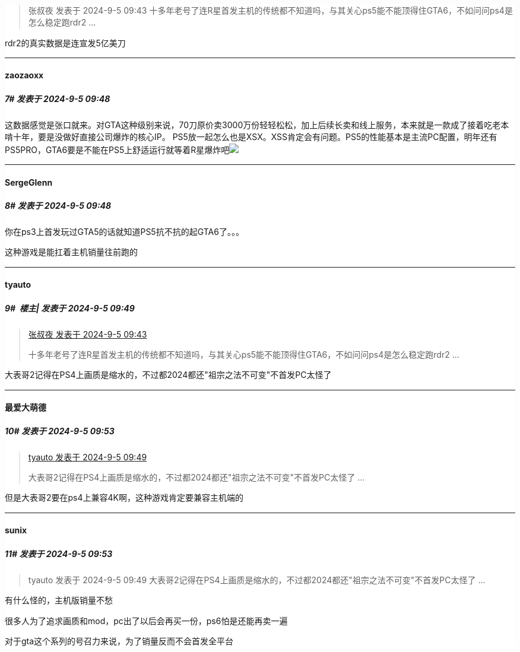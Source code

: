 <blockquote>张叔夜 发表于 2024-9-5 09:43
十多年老号了连R星首发主机的传统都不知道吗，与其关心ps5能不能顶得住GTA6，不如问问ps4是怎么稳定跑rdr2 ...</blockquote>
rdr2的真实数据是连宣发5亿美刀

*****

####  zaozaoxx  
##### 7#       发表于 2024-9-5 09:48

这数据感觉是张口就来。对GTA这种级别来说，70刀原价卖3000万份轻轻松松，加上后续长卖和线上服务，本来就是一款成了接着吃老本啃十年，要是没做好直接公司爆炸的核心IP。
PS5放一起怎么也是XSX。XSS肯定会有问题。PS5的性能基本是主流PC配置，明年还有PS5PRO，GTA6要是不能在PS5上舒适运行就等着R星爆炸吧<img src="https://static.saraba1st.com/image/smiley/face2017/033.png" referrerpolicy="no-referrer">

*****

####  SergeGlenn  
##### 8#       发表于 2024-9-5 09:48

你在ps3上首发玩过GTA5的话就知道PS5抗不抗的起GTA6了。。。

这种游戏是能扛着主机销量往前跑的

*****

####  tyauto  
##### 9#         楼主| 发表于 2024-9-5 09:49

<blockquote><a href="httphttps://bbs.saraba1st.com/2b/forum.php?mod=redirect&amp;goto=findpost&amp;pid=66116609&amp;ptid=2198055" target="_blank">张叔夜 发表于 2024-9-5 09:43</a>

十多年老号了连R星首发主机的传统都不知道吗，与其关心ps5能不能顶得住GTA6，不如问问ps4是怎么稳定跑rdr2 ...</blockquote>
大表哥2记得在PS4上画质是缩水的，不过都2024都还"祖宗之法不可变"不首发PC太怪了

*****

####  最爱大萌德  
##### 10#       发表于 2024-9-5 09:53

<blockquote><a href="httphttps://bbs.saraba1st.com/2b/forum.php?mod=redirect&amp;goto=findpost&amp;pid=66116710&amp;ptid=2198055" target="_blank">tyauto 发表于 2024-9-5 09:49</a>

大表哥2记得在PS4上画质是缩水的，不过都2024都还"祖宗之法不可变"不首发PC太怪了 ...</blockquote>
但是大表哥2要在ps4上兼容4K啊，这种游戏肯定要兼容主机端的

*****

####  sunix  
##### 11#       发表于 2024-9-5 09:53

<blockquote>tyauto 发表于 2024-9-5 09:49
大表哥2记得在PS4上画质是缩水的，不过都2024都还"祖宗之法不可变"不首发PC太怪了 ...</blockquote>
有什么怪的，主机版销量不愁

很多人为了追求画质和mod，pc出了以后会再买一份，ps6怕是还能再卖一遍

对于gta这个系列的号召力来说，为了销量反而不会首发全平台
